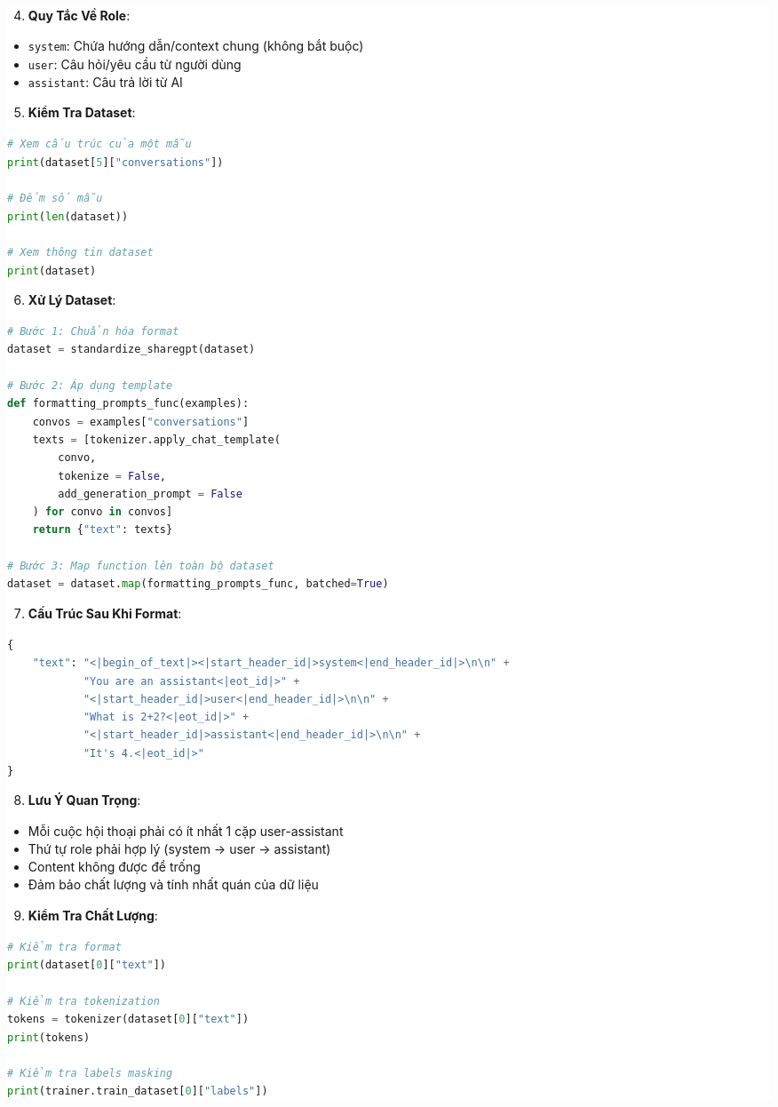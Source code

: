 4. **Quy Tắc Về Role**:
- `system`: Chứa hướng dẫn/context chung (không bắt buộc)
- `user`: Câu hỏi/yêu cầu từ người dùng
- `assistant`: Câu trả lời từ AI

5. **Kiểm Tra Dataset**:
```python
# Xem cấu trúc của một mẫu
print(dataset[5]["conversations"])

# Đếm số mẫu
print(len(dataset))

# Xem thông tin dataset
print(dataset)
```

6. **Xử Lý Dataset**:
```python
# Bước 1: Chuẩn hóa format
dataset = standardize_sharegpt(dataset)

# Bước 2: Áp dụng template
def formatting_prompts_func(examples):
    convos = examples["conversations"]
    texts = [tokenizer.apply_chat_template(
        convo,
        tokenize = False,
        add_generation_prompt = False
    ) for convo in convos]
    return {"text": texts}

# Bước 3: Map function lên toàn bộ dataset
dataset = dataset.map(formatting_prompts_func, batched=True)
```

7. **Cấu Trúc Sau Khi Format**:
```python
{
    "text": "<|begin_of_text|><|start_header_id|>system<|end_header_id|>\n\n" +
            "You are an assistant<|eot_id|>" +
            "<|start_header_id|>user<|end_header_id|>\n\n" +
            "What is 2+2?<|eot_id|>" +
            "<|start_header_id|>assistant<|end_header_id|>\n\n" +
            "It's 4.<|eot_id|>"
}
```

8. **Lưu Ý Quan Trọng**:
- Mỗi cuộc hội thoại phải có ít nhất 1 cặp user-assistant
- Thứ tự role phải hợp lý (system -> user -> assistant)
- Content không được để trống
- Đảm bảo chất lượng và tính nhất quán của dữ liệu

9. **Kiểm Tra Chất Lượng**:
```python
# Kiểm tra format
print(dataset[0]["text"])

# Kiểm tra tokenization
tokens = tokenizer(dataset[0]["text"])
print(tokens)

# Kiểm tra labels masking
print(trainer.train_dataset[0]["labels"])
```

